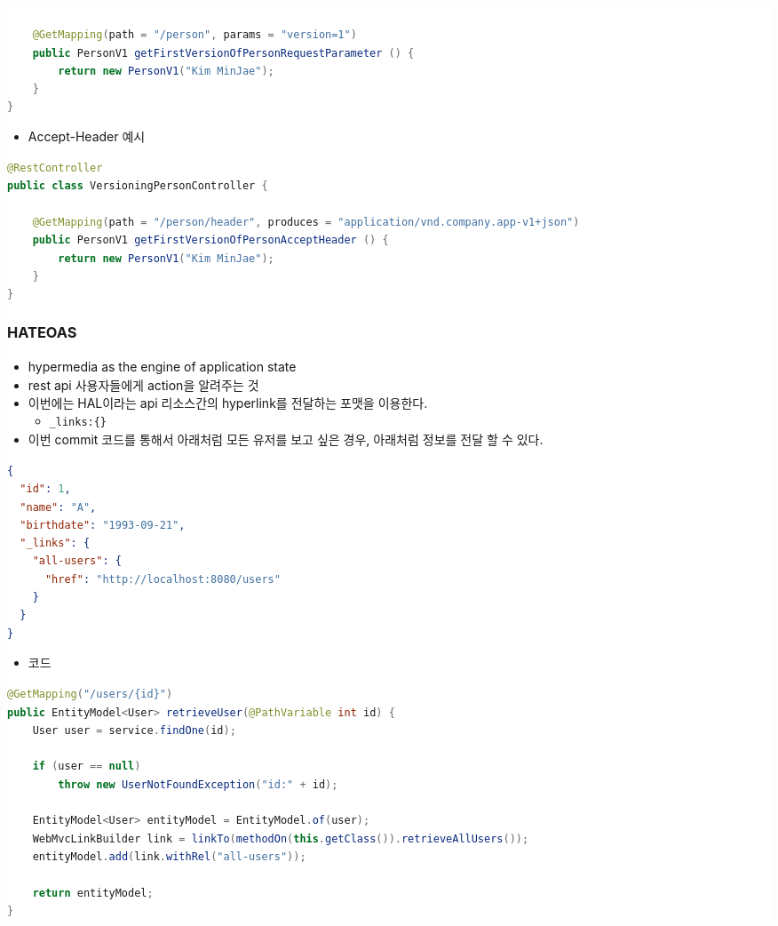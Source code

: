 ```java
    
    @GetMapping(path = "/person", params = "version=1")
    public PersonV1 getFirstVersionOfPersonRequestParameter () {
        return new PersonV1("Kim MinJae");
    }
}
```
- Accept-Header 예시
```java
@RestController
public class VersioningPersonController {

    @GetMapping(path = "/person/header", produces = "application/vnd.company.app-v1+json")
    public PersonV1 getFirstVersionOfPersonAcceptHeader () {
        return new PersonV1("Kim MinJae");
    }
}
```

### HATEOAS
- hypermedia as the engine of application state
- rest api 사용자들에게 action을 알려주는 것
- 이번에는 HAL이라는 api 리소스간의 hyperlink를 전달하는 포맷을 이용한다.
  - `_links:{}`
- 이번 commit 코드를 통해서 아래처럼 모든 유저를 보고 싶은 경우, 아래처럼 정보를 전달 할 수 있다.
```json
{
  "id": 1,
  "name": "A",
  "birthdate": "1993-09-21",
  "_links": {
    "all-users": {
      "href": "http://localhost:8080/users"
    }
  }
}
```
- 코드
```java
@GetMapping("/users/{id}")
public EntityModel<User> retrieveUser(@PathVariable int id) {
    User user = service.findOne(id);

    if (user == null)
        throw new UserNotFoundException("id:" + id);

    EntityModel<User> entityModel = EntityModel.of(user);
    WebMvcLinkBuilder link = linkTo(methodOn(this.getClass()).retrieveAllUsers());
    entityModel.add(link.withRel("all-users"));

    return entityModel;
}
```
